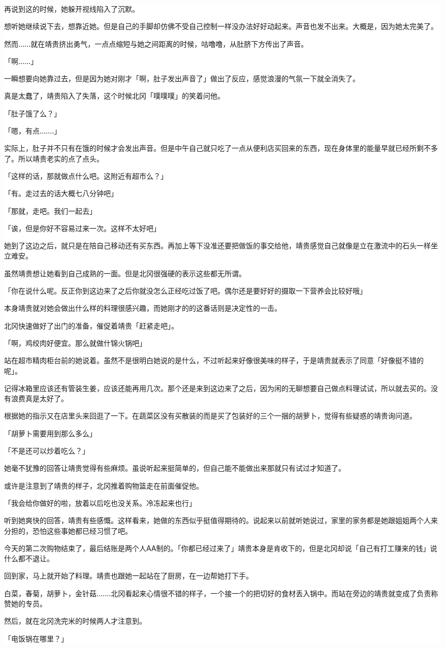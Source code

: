 再说到这的时候，她躲开视线陷入了沉默。

想听她继续说下去，想靠近她。但是自己的手脚却仿佛不受自己控制一样没办法好好动起来。声音也发不出来。大概是，因为她太完美了。

然而……就在靖贵挤出勇气，一点点缩短与她之间距离的时候，咕噜噜，从肚脐下方传出了声音。

「啊……」

一瞬想要向她靠过去，但是因为她对刚才「啊，肚子发出声音了」做出了反应，感觉浪漫的气氛一下就全消失了。

真是太蠢了，靖贵陷入了失落，这个时候北冈「噗噗噗」的笑着问他。

「肚子饿了么？」

「嗯，有点…….」

实际上，肚子并不只有在饿的时候才会发出声音。但是中午自己就只吃了一点从便利店买回来的东西，现在身体里的能量早就已经所剩不多了。所以靖贵老实的点了点头。

「这样的话，那就做点什么吧。这附近有超市么？」

「有。走过去的话大概七八分钟吧」

「那就，走吧。我们一起去」

「诶，但是你好不容易过来一次。这样不太好吧」

她到了这边之后，就只是在陪自己移动还有买东西。再加上等下没准还要把做饭的事交给他，靖贵感觉自己就像是立在激流中的石头一样坐立难安。

虽然靖贵想让她看到自己成熟的一面。但是北冈很强硬的表示这些都无所谓。

「你在说什么呢。反正你到这边来了之后你就没怎么正经吃过饭了吧。偶尔还是要好好的摄取一下营养会比较好哦」

本身靖贵就对她会做出什么样的料理很感兴趣，而她刚才的的这番话则是决定性的一击。

北冈快速做好了出门的准备，催促着靖贵「赶紧走吧」。

「啊，鸡绞肉好便宜。那么就做什锦火锅吧」

站在超市精肉柜台前的她说着。虽然不是很明白她说的是什么，不过听起来好像很美味的样子，于是靖贵就表示了同意「好像挺不错的呢」。

记得冰箱里应该还有管装生姜，应该还能再用几次。那个还是来到这边来了之后，因为闲的无聊想要自己做点料理试试，所以就去买的。没有浪费真是太好了。

根据她的指示又在店里头来回逛了一下。在蔬菜区没有买散装的而是买了包装好的三个一捆的胡萝卜，觉得有些疑惑的靖贵询问道。

「胡萝卜需要用到那么多么」

「不是还可以炒着吃么？」

她毫不犹豫的回答让靖贵觉得有些麻烦。虽说听起来挺简单的，但自己能不能做出来那就只有试过才知道了。

或许是注意到了靖贵的样子，北冈推着购物篮走在前面催促他。

「我会给你做好的啦，放着以后吃也没关系。冷冻起来也行」

听到她爽快的回答，靖贵有些感慨。这样看来，她做的东西似乎挺值得期待的。说起来以前就听她说过，家里的家务都是她跟姐姐两个人来分担的，恐怕这些事她都已经习惯了吧。

今天的第二次购物结束了，最后结账是两个人AA制的。「你都已经过来了」靖贵本身是肯收下的，但是北冈却说「自己有打工赚来的钱」说什么都不退让。

回到家，马上就开始了料理。靖贵也跟她一起站在了厨房，在一边帮她打下手。

白菜，春菊，胡萝卜，金针菇…….北冈看起来心情很不错的样子，一个接一个的把切好的食材丢入锅中。而站在旁边的靖贵就变成了负责称赞她的专员。

然后，就在北冈洗完米的时候两人才注意到。

「电饭锅在哪里？」
